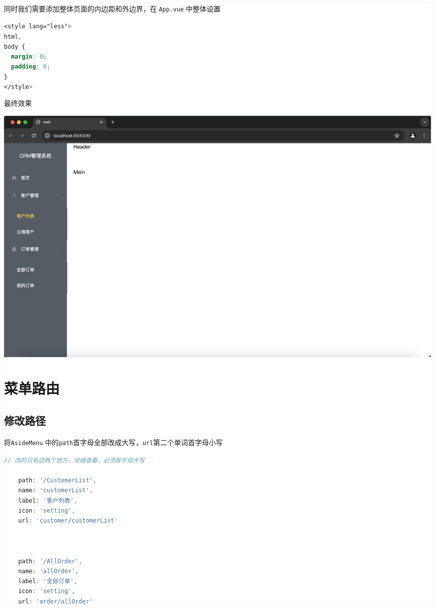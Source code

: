 同时我们需要添加整体页面的内边距和外边界，在 `App.vue` 中整体设置

```css
<style lang="less">
html,
body {
  margin: 0;
  padding: 0;
}
</style>
```

最终效果

![image-20240519135833386](./images/image-20240519135833386.png)

# 菜单路由

## 修改路径

将`AsideMenu` 中的`path`首字母全部改成大写，`url`第二个单词首字母小写

```javascript
// 改的只有这两个地方，仔细查看，必须首字母大写

    path: '/CustomerList',
    name: 'customerList',
    label: '客户列表',
    icon: 'setting',
    url: 'customer/customerList'



    path: '/AllOrder',
    name: 'allOrder',
    label: '全部订单',
    icon: 'setting',
    url: 'order/allOrder'

```